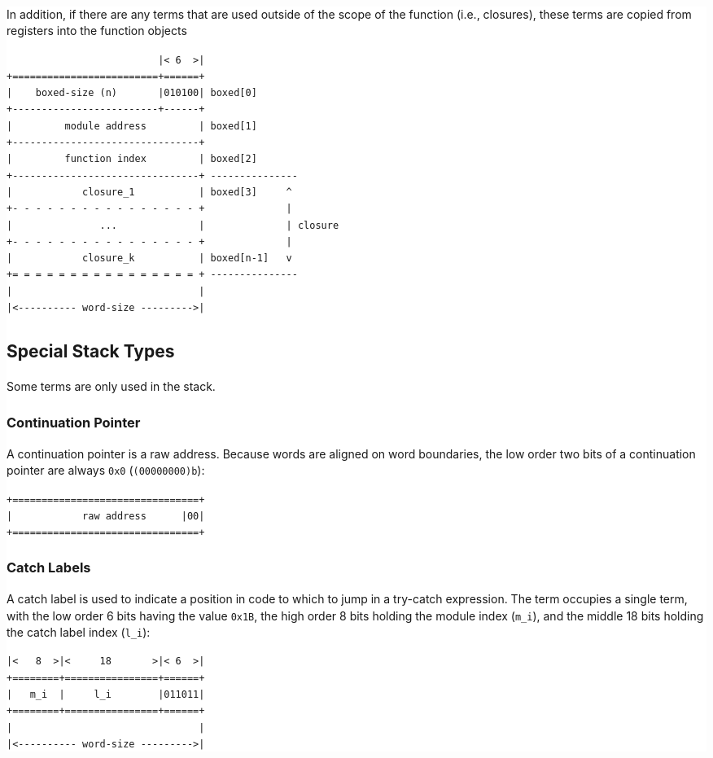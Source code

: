 In addition, if there are any terms that are used outside of the scope of the function (i.e., closures), these terms are copied from registers into the function objects

                              |< 6  >|
    +=========================+======+
    |    boxed-size (n)       |010100| boxed[0]
    +-------------------------+------+
    |         module address         | boxed[1]
    +--------------------------------+
    |         function index         | boxed[2]
    +--------------------------------+ ---------------
    |            closure_1           | boxed[3]     ^
    +- - - - - - - - - - - - - - - - +              |
    |               ...              |              | closure
    +- - - - - - - - - - - - - - - - +              |
    |            closure_k           | boxed[n-1]   v
    += = = = = = = = = = = = = = = = + ---------------
    |                                |
    |<---------- word-size --------->|

## Special Stack Types

Some terms are only used in the stack.

### Continuation Pointer

A continuation pointer is a raw address.  Because words are aligned on word boundaries, the low order two bits of a continuation pointer are always `0x0` (`(00000000)b`):

    +================================+
    |            raw address      |00|
    +================================+

### Catch Labels

A catch label is used to indicate a position in code to which to jump in a try-catch expression.  The term occupies a single term, with the low order 6 bits having the value `0x1B`, the high order 8 bits holding the module index (`m_i`), and the middle 18 bits holding the catch label index (`l_i`):

    |<   8  >|<     18       >|< 6  >|
    +========+================+======+
    |   m_i  |     l_i        |011011|
    +========+================+======+
    |                                |
    |<---------- word-size --------->|
